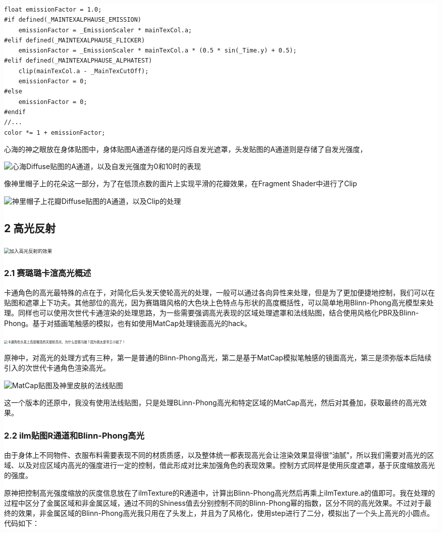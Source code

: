 ```hlsl
float emissionFactor = 1.0;
#if defined(_MAINTEXALPHAUSE_EMISSION)
	emissionFactor = _EmissionScaler * mainTexCol.a;
#elif defined(_MAINTEXALPHAUSE_FLICKER)
	emissionFactor = _EmissionScaler * mainTexCol.a * (0.5 * sin(_Time.y) + 0.5);
#elif defined(_MAINTEXALPHAUSE_ALPHATEST)
	clip(mainTexCol.a - _MainTexCutOff);
	emissionFactor = 0;
#else
	emissionFactor = 0;
#endif
//...
color *= 1 + emissionFactor;
```

心海的神之眼放在身体贴图中，身体贴图A通道存储的是闪烁自发光遮罩，头发贴图的A通道则是存储了自发光强度，

![心海Diffuse贴图的A通道，以及自发光强度为0和10时的表现](https://qiuhanblog-imgsubmit.oss-cn-beijing.aliyuncs.com/img/image-20231203140709167.png)

像神里帽子上的花朵这一部分，为了在低顶点数的面片上实现平滑的花瓣效果，在Fragment Shader中进行了Clip

![神里帽子上花瓣Diffuse贴图的A通道，以及Clip的处理](https://qiuhanblog-imgsubmit.oss-cn-beijing.aliyuncs.com/img/image-20231203141054240.png)



## 2 高光反射

<img src="E:/Document/Notes/Render/【Unity】GLR2.0-角色篇.assets/image-20231204163239958.png" alt="加入高光反射的效果" style="zoom:67%;" />

### 2.1 赛璐璐卡渲高光概述

卡通角色的高光最特殊的点在于，对简化后头发天使轮高光的处理，一般可以通过各向异性来处理，但是为了更加便捷地控制，我们可以在贴图和遮罩上下功夫。其他部位的高光，因为赛璐璐风格的大色块上色特点与形状的高度概括性，可以简单地用Blinn-Phong高光模型来处理。同样也可以使用次世代卡通渲染的处理思路，为一些需要强调高光表现的区域处理遮罩和法线贴图，结合使用风格化PBR及Blinn-Phong。基于对插画笔触感的模拟，也有如使用MatCap处理镜面高光的hack。

<img src="https://qiuhanblog-imgsubmit.oss-cn-beijing.aliyuncs.com/img/image-20231203162159734.png" alt="卡通角色头发上高度概括的天使轮高光，为什么是赛马娘？因为我太爱帝王小姐了！" style="zoom: 45%;" />

原神中，对高光的处理方式有三种，第一是普通的Blinn-Phong高光，第二是基于MatCap模拟笔触感的镜面高光，第三是须弥版本后陆续引入的次世代卡通角色渲染高光。

![MatCap贴图及神里皮肤的法线贴图](https://qiuhanblog-imgsubmit.oss-cn-beijing.aliyuncs.com/img/image-20231203162722448.png)

这一个版本的还原中，我没有使用法线贴图，只是处理BLinn-Phong高光和特定区域的MatCap高光，然后对其叠加，获取最终的高光效果。



### 2.2 ilm贴图R通道和Blinn-Phong高光

由于身体上不同物件、衣服布料需要表现不同的材质质感，以及整体统一都表现高光会让渲染效果显得很“油腻”，所以我们需要对高光的区域、以及对应区域内高光的强度进行一定的控制，借此形成对比来加强角色的表现效果。控制方式同样是使用灰度遮罩，基于灰度缩放高光的强度。

原神把控制高光强度缩放的灰度信息放在了ilmTexture的R通道中，计算出Blinn-Phong高光然后再乘上ilmTexture.a的值即可。我在处理的过程中区分了金属区域和非金属区域，通过不同的Shiness值去分别控制不同的Blinn-Phong幂的指数，区分不同的高光效果。不过对于最终的效果，非金属区域的Blinn-Phong高光我只用在了头发上，并且为了风格化，使用step进行了二分，模拟出了一个头上高光的小圆点。代码如下：
